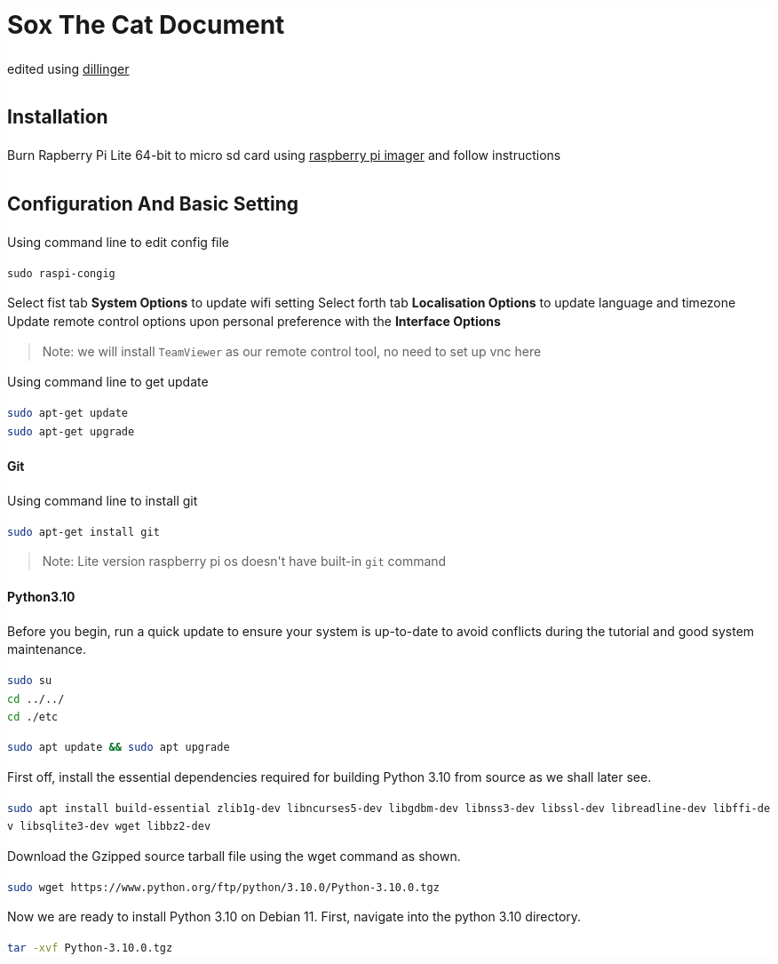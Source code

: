 # Sox The Cat Document
edited using [dillinger](https://dillinger.io/)
## Installation
Burn Rapberry Pi Lite 64-bit to micro sd card using [raspberry pi imager](https://www.raspberrypi.com/software/) and follow instructions

## Configuration And Basic Setting
Using command line to edit config file
```
sudo raspi-congig
```
Select fist tab **System Options** to update wifi setting
Select forth tab **Localisation Options** to update language and timezone
Update remote control options upon personal preference with the **Interface Options**
> Note: we will install `TeamViewer` as our remote control tool, no need to set up vnc here

Using command line to get update
```sh
sudo apt-get update
sudo apt-get upgrade
```

#### Git
Using command line to install git 
```sh
sudo apt-get install git
```
> Note: Lite version raspberry pi os doesn't have built-in `git` command

#### Python3.10
Before you begin, run a quick update to ensure your system is up-to-date to avoid conflicts during the tutorial and good system maintenance.
```sh
sudo su
cd ../../
cd ./etc
```
```sh
sudo apt update && sudo apt upgrade
```
First off, install the essential dependencies required for building Python 3.10 from source as we shall later see.
```sh
sudo apt install build-essential zlib1g-dev libncurses5-dev libgdbm-dev libnss3-dev libssl-dev libreadline-dev libffi-dev libsqlite3-dev wget libbz2-dev
```
Download the Gzipped source tarball file using the wget command as shown.
```sh
sudo wget https://www.python.org/ftp/python/3.10.0/Python-3.10.0.tgz
```

Now we are ready to install Python 3.10 on Debian 11. First, navigate into the python 3.10 directory.
```sh
tar -xvf Python-3.10.0.tgz
```
